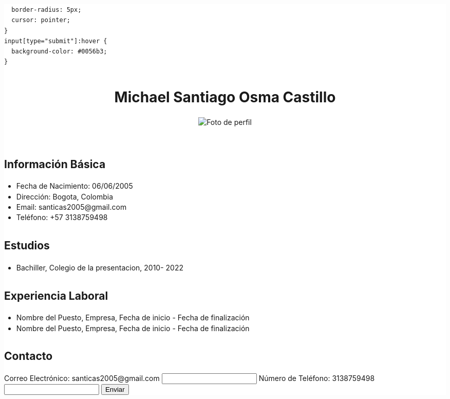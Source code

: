       border-radius: 5px;
      cursor: pointer;
    }
    input[type="submit"]:hover {
      background-color: #0056b3;
    }
  </style>
</head>
<body>

<div id="container">
  <header>
    <h1>Michael Santiago Osma Castillo</h1>
    <img src="avatar.jpg" alt="Foto de perfil">
  </header>

  <div class="section">
    <h2>Información Básica</h2>
    <ul>
      <li>Fecha de Nacimiento: 06/06/2005</li>
      <li>Dirección: Bogota, Colombia</li>
      <li>Email: santicas2005@gmail.com</li>
      <li>Teléfono: +57 3138759498</li>
    </ul>
  </div>

  <div class="section">
    <h2>Estudios</h2>
    <ul>
      <li>Bachiller, Colegio de la presentacion, 2010- 2022</li>
    </ul>
  </div>

  <div class="section">
    <h2>Experiencia Laboral</h2>
    <ul>
      <li>Nombre del Puesto, Empresa, Fecha de inicio - Fecha de finalización</li>
      <li>Nombre del Puesto, Empresa, Fecha de inicio - Fecha de finalización</li>
    </ul>
  </div>

  <div class="section">
    <h2>Contacto</h2>
    <form action="#" method="post">
      <label for="email">Correo Electrónico: santicas2005@gmail.com</label>
      <input type="text" id="email" name="email" required>
      <label for="phone">Número de Teléfono: 3138759498</label>
      <input type="tel" id="phone" name="phone" required>
      <input type="submit" value="Enviar">
    </form>
  </div>
</div>

</body>
</html>

